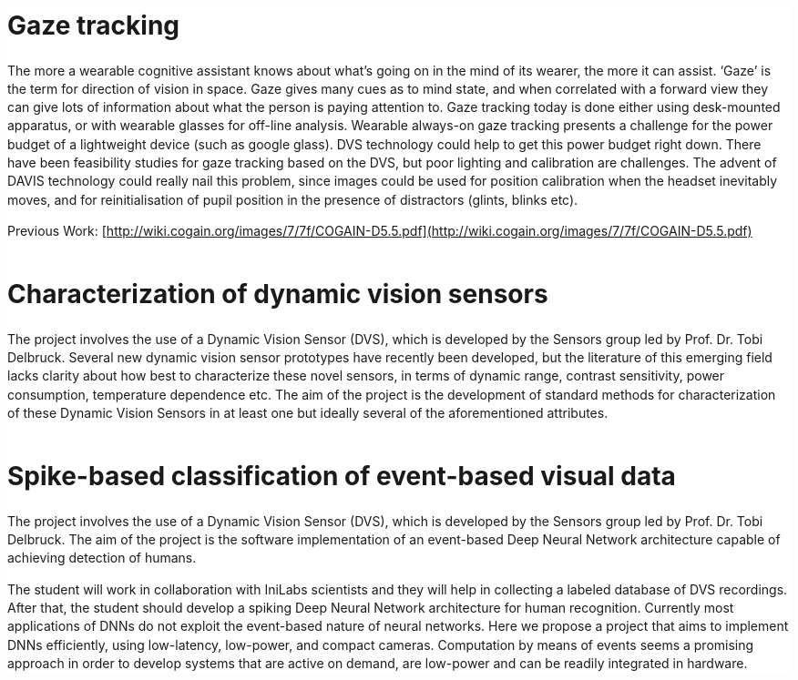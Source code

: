 # Gaze tracking

The more a wearable cognitive assistant knows about what’s going on in
the mind of its wearer, the more it can assist. ‘Gaze’ is the term for
direction of vision in space. Gaze gives many cues as to mind state, and
when correlated with a forward view they can give lots of information
about what the person is paying attention to. Gaze tracking today is
done either using desk-mounted apparatus, or with wearable glasses for
off-line analysis. Wearable always-on gaze tracking presents a challenge
for the power budget of a lightweight device (such as google glass). DVS
technology could help to get this power budget right down. There have
been feasibility studies for gaze tracking based on the DVS, but poor
lighting and calibration are challenges. The advent of DAVIS technology
could really nail this problem, since images could be used for position
calibration when the headset inevitably moves, and for reinitialisation
of pupil position in the presence of distractors (glints, blinks etc).

Previous Work:
[http://wiki.cogain.org/images/7/7f/COGAIN-D5.5.pdf](http://wiki.cogain.org/images/7/7f/COGAIN-D5.5.pdf)

# Characterization of dynamic vision sensors 

The project involves the use of a Dynamic Vision Sensor (DVS), which is
developed by the Sensors group led by Prof. Dr. Tobi Delbruck. Several
new dynamic vision sensor prototypes have recently been developed, but
the literature of this emerging field lacks clarity about how best to
characterize these novel sensors, in terms of dynamic range, contrast
sensitivity, power consumption, temperature dependence etc. The aim of
the project is the development of standard methods for characterization
of these Dynamic Vision Sensors in at least one but ideally several of
the aforementioned attributes.

# Spike­-based classification of event­-based visual data

The project involves the use of a Dynamic Vision Sensor (DVS), which is
developed by the Sensors group led by Prof. Dr. Tobi Delbruck. The aim
of the project is the software implementation of an event­-based Deep
Neural Network architecture capable of achieving detection of humans.

The student will work in collaboration with IniLabs scientists and they
will help in collecting a labeled database of DVS recordings. After
that, the student should develop a spiking Deep Neural Network
architecture for human recognition. Currently most applications of DNNs
do not exploit the event-­based nature of neural networks. Here we
propose a project that aims to implement DNNs efficiently, using
low­-latency, low­-power, and compact cameras. Computation by means of
events seems a promising approach in order to develop systems that are
active on demand, are low­-power and can be readily integrated in
hardware.
